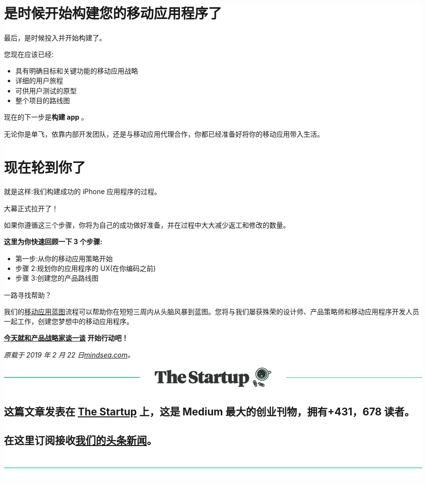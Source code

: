 # 是时候开始构建您的移动应用程序了

最后，是时候投入并开始构建了。

您现在应该已经:

*   具有明确目标和关键功能的移动应用战略
*   详细的用户旅程
*   可供用户测试的原型
*   整个项目的路线图

现在的下一步是**构建 app** 。

无论你是单飞，依靠内部开发团队，还是与移动应用代理合作，你都已经准备好将你的移动应用带入生活。

# 现在轮到你了

就是这样:我们构建成功的 iPhone 应用程序的过程。

大幕正式拉开了！

如果你遵循这三个步骤，你将为自己的成功做好准备，并在过程中大大减少返工和修改的数量。

**这里为你快速回顾一下 3 个步骤:**

*   第一步:从你的移动应用策略开始
*   步骤 2:规划你的应用程序的 UX(在你编码之前)
*   步骤 3:创建您的产品路线图

一路寻找帮助？

我们的[移动应用蓝图](http://content.mindsea.com/blueprint)流程可以帮助你在短短三周内从头脑风暴到蓝图。您将与我们屡获殊荣的设计师、产品策略师和移动应用程序开发人员一起工作，创建您梦想中的移动应用程序。

[**今天就和产品战略家谈一谈**](http://content.mindsea.com/blueprint) **开始行动吧！**

*原载于 2019 年 2 月 22 日*[*mindsea.com*](https://mindsea.com/build-iphone-app/)*。*

[![](img/308a8d84fb9b2fab43d66c117fcc4bb4.png)](https://medium.com/swlh)

## 这篇文章发表在 [The Startup](https://medium.com/swlh) 上，这是 Medium 最大的创业刊物，拥有+431，678 读者。

## 在这里订阅接收[我们的头条新闻](https://growthsupply.com/the-startup-newsletter/)。

[![](img/b0164736ea17a63403e660de5dedf91a.png)](https://medium.com/swlh)